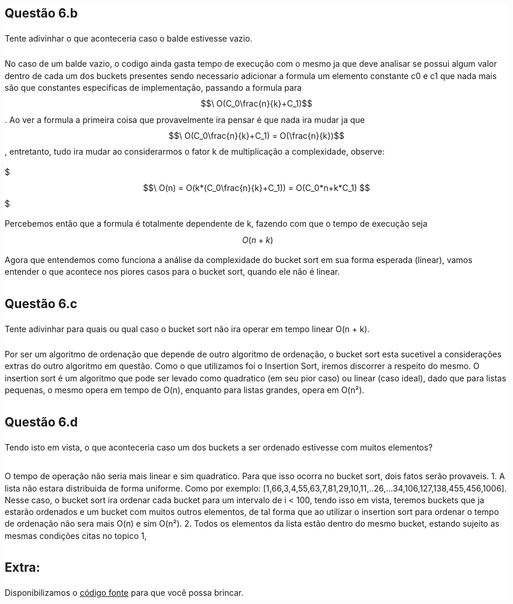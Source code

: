 ## Questão 6.b

   Tente adivinhar o que aconteceria caso o balde estivesse vazio.
   
###

  No caso de um balde vazio, o codigo ainda gasta tempo de execução com o mesmo ja que deve analisar se possui algum valor dentro de cada um dos buckets presentes sendo necessario adicionar a formula um elemento constante c0 e c1 que nada mais são que constantes especificas de implementação, passando a formula para $$\ O(C_0\frac{n}{k}+C_1)$$.
  Ao ver a formula a primeira coisa que provavelmente ira pensar é que nada ira mudar ja que $$\ O(C_0\frac{n}{k}+C_1) = O(\frac{n}{k})$$ , entretanto, tudo ira mudar ao considerarmos o fator k de multiplicação a complexidade, observe:
  
  $$$\ O(n) = O(k*(C_0\frac{n}{k}+C_1)) = O(C_0*n+k*C_1) $$$
   
  Percebemos então que a formula é totalmente dependente de k, fazendo com que o tempo de execução seja $$\ O(n + k)$$

  Agora que entendemos como funciona a análise da complexidade do bucket sort em sua forma esperada (linear), vamos entender o que acontece nos piores casos para o bucket sort, quando ele não é linear.
  
## Questão 6.c

  Tente adivinhar para quais ou qual caso o bucket sort não ira operar em tempo linear O(n + k).

###

  Por ser um algoritmo de ordenação que depende de outro algoritmo de ordenação, o bucket sort esta sucetivel a considerações extras do outro algoritmo em questão. Como o que utilizamos foi o Insertion Sort, iremos discorrer a respeito do mesmo. O insertion sort é um algoritmo que pode ser levado como quadratico (em seu pior caso) ou linear (caso ideal), dado que para listas pequenas, o mesmo opera em tempo de O(n), enquanto para listas grandes, opera em O(n²).
  
## Questão 6.d

  Tendo isto em vista, o que aconteceria caso um dos buckets a ser ordenado estivesse com muitos elementos?

##

  O tempo de operação não seria mais linear e sim quadratico.
  Para que isso ocorra no bucket sort, dois fatos serão provaveis.
    1. A lista não estara distribuida de forma uniforme. Como por exemplo: [1,66,3,4,55,63,7,81,29,10,11,..26,...34,106,127,138,455,456,1006].
    Nesse caso, o bucket sort ira ordenar cada bucket para um intervalo de i < 100, tendo isso em vista, teremos buckets que ja estarão ordenados e um bucket com muitos outros elementos, de tal forma que ao utilizar o insertion sort para ordenar o tempo de ordenação não sera mais O(n) e sim O(n²).
    2. Todos os elementos da lista estão dentro do mesmo bucket, estando sujeito as mesmas condições citas no topico 1,

## Extra:

Disponibilizamos o [código fonte](https://github.com/gabrielnoal/desprog-projeto2/tree/master/codigo) para que você possa brincar.
